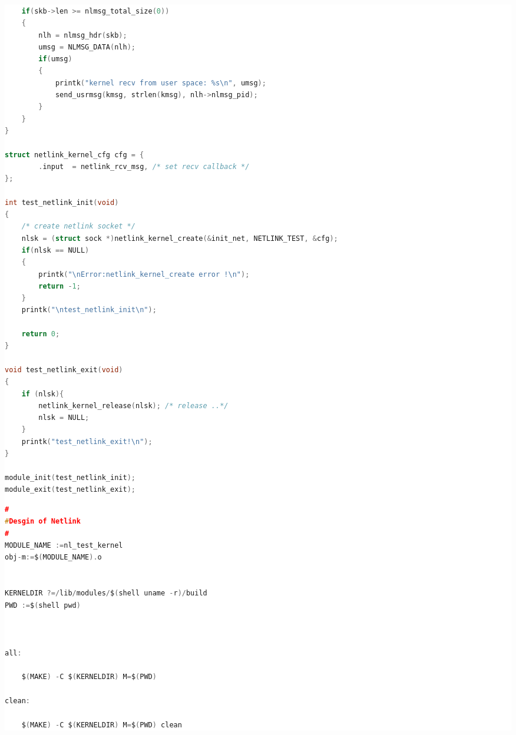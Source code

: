 ```c
    if(skb->len >= nlmsg_total_size(0))
    {
        nlh = nlmsg_hdr(skb);
        umsg = NLMSG_DATA(nlh);
        if(umsg)
        {
            printk("kernel recv from user space: %s\n", umsg);
            send_usrmsg(kmsg, strlen(kmsg), nlh->nlmsg_pid);
        }
    }
}

struct netlink_kernel_cfg cfg = {
        .input  = netlink_rcv_msg, /* set recv callback */
};

int test_netlink_init(void)
{
    /* create netlink socket */
    nlsk = (struct sock *)netlink_kernel_create(&init_net, NETLINK_TEST, &cfg);
    if(nlsk == NULL)
    {
        printk("\nError:netlink_kernel_create error !\n");
        return -1;
    }
    printk("\ntest_netlink_init\n");

    return 0;
}

void test_netlink_exit(void)
{
    if (nlsk){
        netlink_kernel_release(nlsk); /* release ..*/
        nlsk = NULL;
    }
    printk("test_netlink_exit!\n");
}

module_init(test_netlink_init);
module_exit(test_netlink_exit);
```
```c
#
#Desgin of Netlink
#
MODULE_NAME :=nl_test_kernel
obj-m:=$(MODULE_NAME).o
	

KERNELDIR ?=/lib/modules/$(shell uname -r)/build
PWD :=$(shell pwd)



all:

	$(MAKE) -C $(KERNELDIR) M=$(PWD)

clean:

	$(MAKE) -C $(KERNELDIR) M=$(PWD) clean

```